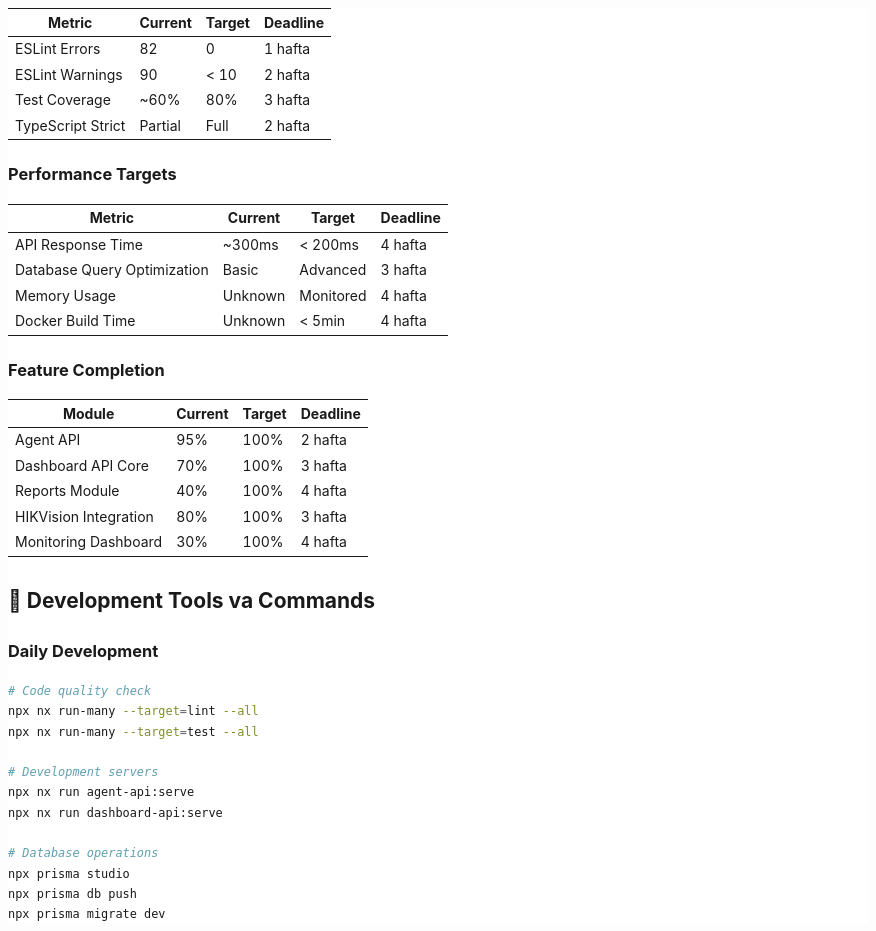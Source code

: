 | Metric | Current | Target | Deadline |
|--------|---------|--------|----------|
| ESLint Errors | 82 | 0 | 1 hafta |
| ESLint Warnings | 90 | < 10 | 2 hafta |
| Test Coverage | ~60% | 80% | 3 hafta |
| TypeScript Strict | Partial | Full | 2 hafta |

### Performance Targets

| Metric | Current | Target | Deadline |
|--------|---------|--------|----------|
| API Response Time | ~300ms | < 200ms | 4 hafta |
| Database Query Optimization | Basic | Advanced | 3 hafta |
| Memory Usage | Unknown | Monitored | 4 hafta |
| Docker Build Time | Unknown | < 5min | 4 hafta |

### Feature Completion

| Module | Current | Target | Deadline |
|--------|---------|--------|----------|
| Agent API | 95% | 100% | 2 hafta |
| Dashboard API Core | 70% | 100% | 3 hafta |
| Reports Module | 40% | 100% | 4 hafta |
| HIKVision Integration | 80% | 100% | 3 hafta |
| Monitoring Dashboard | 30% | 100% | 4 hafta |

## 🔧 Development Tools va Commands

### Daily Development

```bash
# Code quality check
npx nx run-many --target=lint --all
npx nx run-many --target=test --all

# Development servers
npx nx run agent-api:serve
npx nx run dashboard-api:serve

# Database operations
npx prisma studio
npx prisma db push
npx prisma migrate dev
```
